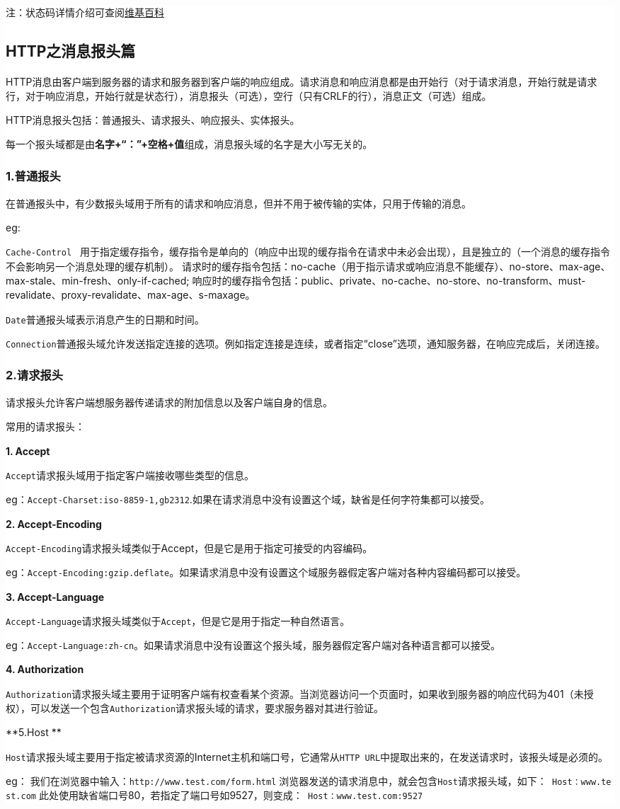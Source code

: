 注：状态码详情介绍可查阅[维基百科](https://zh.wikipedia.org/wiki/HTTP%E7%8A%B6%E6%80%81%E7%A0%81)

## HTTP之消息报头篇

HTTP消息由客户端到服务器的请求和服务器到客户端的响应组成。请求消息和响应消息都是由开始行（对于请求消息，开始行就是请求行，对于响应消息，开始行就是状态行），消息报头（可选），空行（只有CRLF的行），消息正文（可选）组成。

HTTP消息报头包括：普通报头、请求报头、响应报头、实体报头。

每一个报头域都是由**名字+“：”+空格+值**组成，消息报头域的名字是大小写无关的。

### 1.普通报头

在普通报头中，有少数报头域用于所有的请求和响应消息，但并不用于被传输的实体，只用于传输的消息。

eg:

`Cache-Control`   用于指定缓存指令，缓存指令是单向的（响应中出现的缓存指令在请求中未必会出现），且是独立的（一个消息的缓存指令不会影响另一个消息处理的缓存机制）。 请求时的缓存指令包括：no-cache（用于指示请求或响应消息不能缓存）、no-store、max-age、max-stale、min-fresh、only-if-cached; 响应时的缓存指令包括：public、private、no-cache、no-store、no-transform、must-revalidate、proxy-revalidate、max-age、s-maxage。

`Date`普通报头域表示消息产生的日期和时间。

`Connection`普通报头域允许发送指定连接的选项。例如指定连接是连续，或者指定“close”选项，通知服务器，在响应完成后，关闭连接。

### 2.请求报头

请求报头允许客户端想服务器传递请求的附加信息以及客户端自身的信息。

常用的请求报头：

**1. Accept**

`Accept`请求报头域用于指定客户端接收哪些类型的信息。

eg：`Accept-Charset:iso-8859-1,gb2312`.如果在请求消息中没有设置这个域，缺省是任何字符集都可以接受。

**2. Accept-Encoding**

`Accept-Encoding`请求报头域类似于Accept，但是它是用于指定可接受的内容编码。

eg：`Accept-Encoding:gzip.deflate`。如果请求消息中没有设置这个域服务器假定客户端对各种内容编码都可以接受。

**3. Accept-Language**

`Accept-Language`请求报头域类似于`Accept`，但是它是用于指定一种自然语言。

eg：`Accept-Language:zh-cn`。如果请求消息中没有设置这个报头域，服务器假定客户端对各种语言都可以接受。

**4. Authorization**

`Authorization`请求报头域主要用于证明客户端有权查看某个资源。当浏览器访问一个页面时，如果收到服务器的响应代码为401（未授权），可以发送一个包含`Authorization`请求报头域的请求，要求服务器对其进行验证。

**5.Host **

`Host`请求报头域主要用于指定被请求资源的Internet主机和端口号，它通常从`HTTP URL`中提取出来的，在发送请求时，该报头域是必须的。

eg： 我们在浏览器中输入：`http://www.test.com/form.html` 浏览器发送的请求消息中，就会包含`Host`请求报头域，如下：` Host：www.test.com` 此处使用缺省端口号80，若指定了端口号如9527，则变成：` Host：www.test.com:9527`
